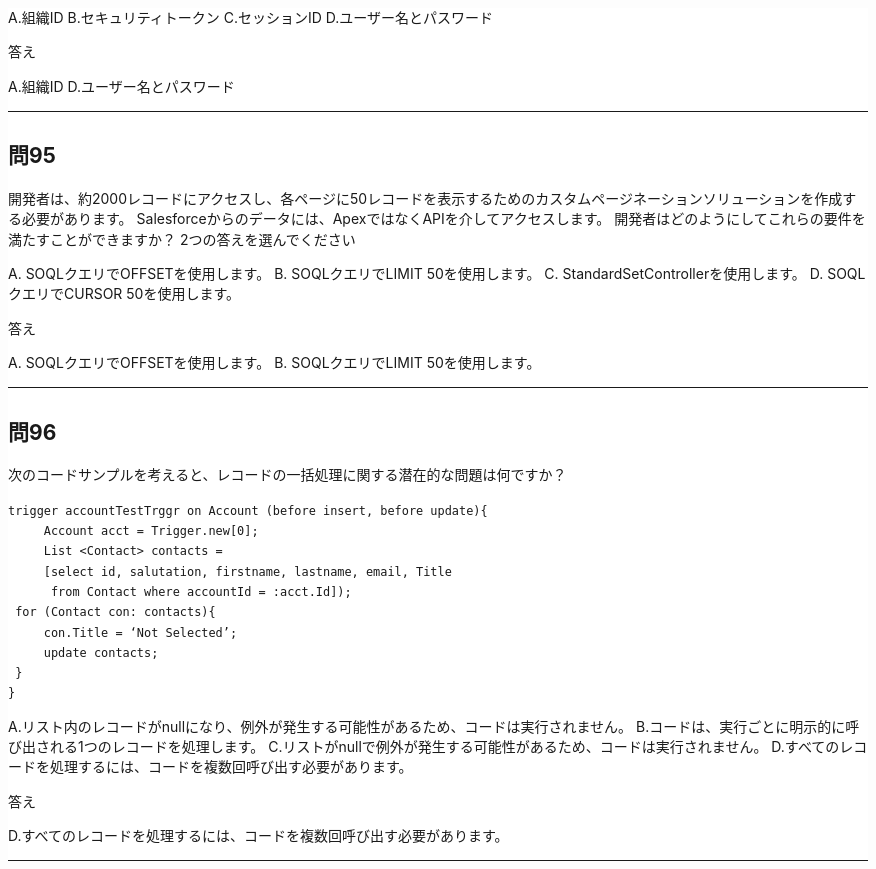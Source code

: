A.組織ID
B.セキュリティトークン
C.セッションID
D.ユーザー名とパスワード

答え

A.組織ID
D.ユーザー名とパスワード

---

## 問95

開発者は、約2000レコードにアクセスし、各ページに50レコードを表示するためのカスタムページネーションソリューションを作成する必要があります。 Salesforceからのデータには、ApexではなくAPIを介してアクセスします。
開発者はどのようにしてこれらの要件を満たすことができますか？ 2つの答えを選んでください

A. SOQLクエリでOFFSETを使用します。
B. SOQLクエリでLIMIT 50を使用します。
C. StandardSetControllerを使用します。
D. SOQLクエリでCURSOR 50を使用します。

答え

A. SOQLクエリでOFFSETを使用します。
B. SOQLクエリでLIMIT 50を使用します。

-------

## 問96

次のコードサンプルを考えると、レコードの一括処理に関する潜在的な問題は何ですか？

```
trigger accountTestTrggr on Account (before insert, before update){
     Account acct = Trigger.new[0];
     List <Contact> contacts =
     [select id, salutation, firstname, lastname, email, Title
      from Contact where accountId = :acct.Id]);
 for (Contact con: contacts){
     con.Title = ‘Not Selected’;
     update contacts;
 }
}
```

A.リスト内のレコードがnullになり、例外が発生する可能性があるため、コードは実行されません。
B.コードは、実行ごとに明示的に呼び出される1つのレコードを処理します。
C.リストがnullで例外が発生する可能性があるため、コードは実行されません。
D.すべてのレコードを処理するには、コードを複数回呼び出す必要があります。

答え

D.すべてのレコードを処理するには、コードを複数回呼び出す必要があります。

---